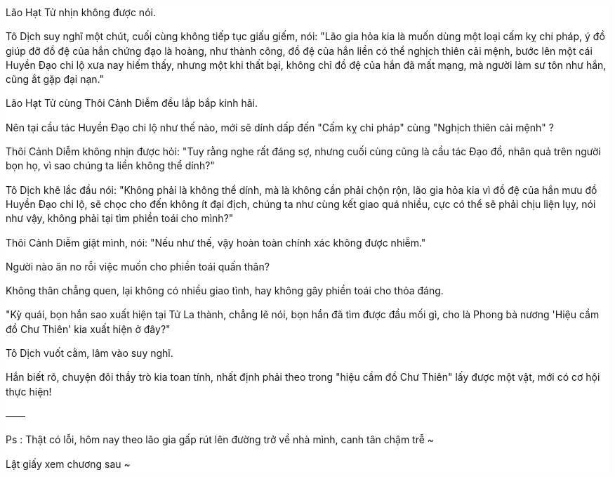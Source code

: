 Lão Hạt Tử nhịn không được nói.

Tô Dịch suy nghĩ một chút, cuối cùng không tiếp tục giấu giếm, nói: "Lão gia hỏa kia là muốn dùng một loại cấm kỵ chi pháp, ý đồ giúp đỡ đồ đệ của hắn chứng đạo là hoàng, như thành công, đồ đệ của hắn liền có thể nghịch thiên cải mệnh, bước lên một cái Huyền Đạo chi lộ xưa nay hiếm thấy, nhưng một khi thất bại, không chỉ đồ đệ của hắn đã mất mạng, mà người làm sư tôn như hắn, cũng ắt gặp đại nạn."

Lão Hạt Tử cùng Thôi Cảnh Diễm đều lắp bắp kinh hãi.

Nên tại cầu tác Huyền Đạo chi lộ như thế nào, mới sẽ dính dấp đến "Cấm kỵ chi pháp" cùng "Nghịch thiên cải mệnh" ?

Thôi Cảnh Diễm không nhịn được hỏi: "Tuy rằng nghe rất đáng sợ, nhưng cuối cùng cũng là cầu tác Đạo đồ, nhân quả trên người bọn họ, vì sao chúng ta liền không thể dính?"

Tô Dịch khẽ lắc đầu nói: "Không phải là không thể dính, mà là không cần phải chộn rộn, lão gia hỏa kia vì đồ đệ của hắn mưu đồ Huyền Đạo chi lộ, sẽ chọc cho đến không ít đại địch, chúng ta như cùng kết giao quá nhiều, cực có thể sẽ phải chịu liện lụy, nói như vậy, không phải tại tìm phiền toái cho mình?"

Thôi Cảnh Diễm giật mình, nói: "Nếu như thế, vậy hoàn toàn chính xác không được nhiễm."

Người nào ăn no rỗi việc muốn cho phiền toái quấn thân?

Không thân chẳng quen, lại không có nhiều giao tình, hay không gây phiền toái cho thỏa đáng.

"Kỳ quái, bọn hắn sao xuất hiện tại Tử La thành, chẳng lẽ nói, bọn hắn đã tìm được đầu mối gì, cho là Phong bà nương 'Hiệu cầm đồ Chư Thiên' kia xuất hiện ở đây?"

Tô Dịch vuốt cằm, lâm vào suy nghĩ.

Hắn biết rõ, chuyện đôi thầy trò kia toan tính, nhất định phải theo trong "hiệu cầm đồ Chư Thiên" lấy được một vật, mới có cơ hội thực hiện!

——

Ps : Thật có lỗi, hôm nay theo lão gia gấp rút lên đường trở về nhà mình, canh tân chậm trễ ~

Lật giấy xem chương sau ~




